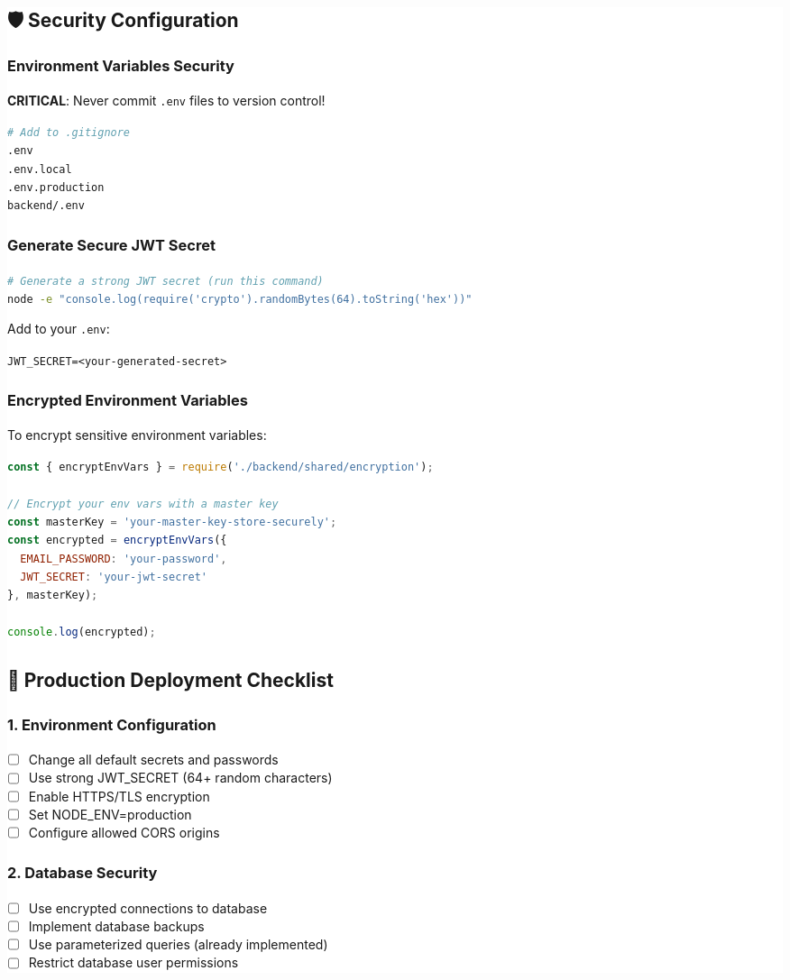 ## 🛡️ Security Configuration

### Environment Variables Security

**CRITICAL**: Never commit `.env` files to version control!

```bash
# Add to .gitignore
.env
.env.local
.env.production
backend/.env
```

### Generate Secure JWT Secret

```bash
# Generate a strong JWT secret (run this command)
node -e "console.log(require('crypto').randomBytes(64).toString('hex'))"
```

Add to your `.env`:
```
JWT_SECRET=<your-generated-secret>
```

### Encrypted Environment Variables

To encrypt sensitive environment variables:

```javascript
const { encryptEnvVars } = require('./backend/shared/encryption');

// Encrypt your env vars with a master key
const masterKey = 'your-master-key-store-securely';
const encrypted = encryptEnvVars({
  EMAIL_PASSWORD: 'your-password',
  JWT_SECRET: 'your-jwt-secret'
}, masterKey);

console.log(encrypted);
```

## 🚀 Production Deployment Checklist

### 1. **Environment Configuration**
- [ ] Change all default secrets and passwords
- [ ] Use strong JWT_SECRET (64+ random characters)
- [ ] Enable HTTPS/TLS encryption
- [ ] Set NODE_ENV=production
- [ ] Configure allowed CORS origins

### 2. **Database Security**
- [ ] Use encrypted connections to database
- [ ] Implement database backups
- [ ] Use parameterized queries (already implemented)
- [ ] Restrict database user permissions
